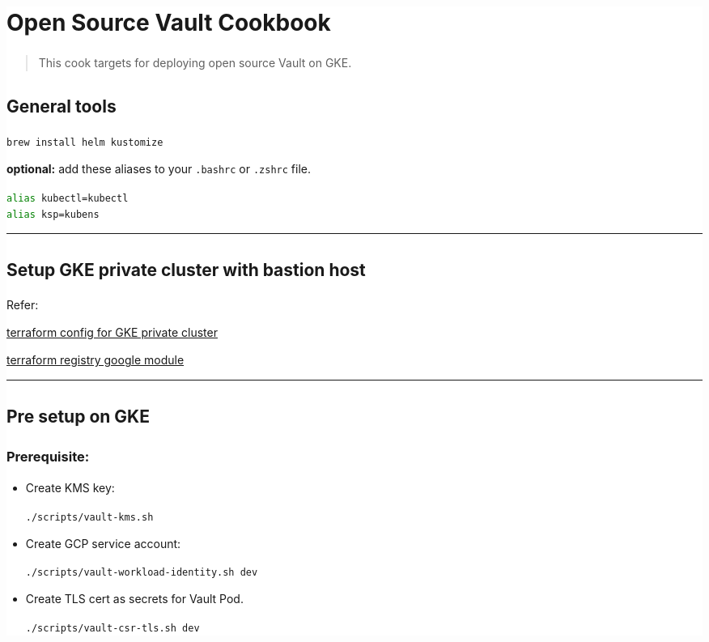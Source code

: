 # Open Source Vault Cookbook
> This cook targets for deploying open source Vault on GKE.

## General tools

```bash
brew install helm kustomize
```

**optional:** add these aliases to your `.bashrc` or `.zshrc` file.

```bash
alias kubectl=kubectl
alias ksp=kubens
```

----

## Setup GKE private cluster with bastion host



Refer: 

[terraform config for GKE private cluster](https://sourcegraph.uberinternal.com/code.uber.internal/engsec/vault-terraform-config/-/tree/GKE/cluster/dev)

[terraform registry google module](https://registry.terraform.io/modules/terraform-google-modules/kubernetes-engine/google/latest/submodules/beta-private-cluster-update-variant)

----

## Pre setup on GKE

### **Prerequisite:**

  - Create KMS key:

    ```bash
    ./scripts/vault-kms.sh
    ```
  
  - Create GCP service account:

    ```bash
    ./scripts/vault-workload-identity.sh dev
    ```

  - Create TLS cert as secrets for Vault Pod.

    ```bash
    ./scripts/vault-csr-tls.sh dev
    ```


